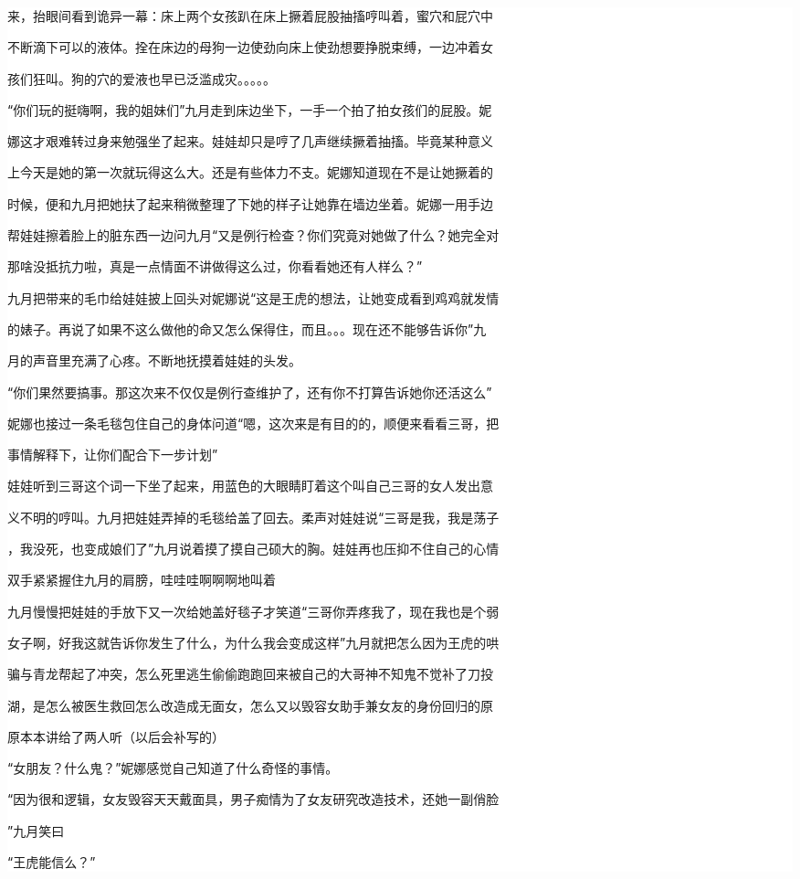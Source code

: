 来，抬眼间看到诡异一幕：床上两个女孩趴在床上撅着屁股抽搐哼叫着，蜜穴和屁穴中

不断滴下可以的液体。拴在床边的母狗一边使劲向床上使劲想要挣脱束缚，一边冲着女

孩们狂叫。狗的穴的爱液也早已泛滥成灾。。。。。

“你们玩的挺嗨啊，我的姐妹们”九月走到床边坐下，一手一个拍了拍女孩们的屁股。妮

娜这才艰难转过身来勉强坐了起来。娃娃却只是哼了几声继续撅着抽搐。毕竟某种意义

上今天是她的第一次就玩得这么大。还是有些体力不支。妮娜知道现在不是让她撅着的

时候，便和九月把她扶了起来稍微整理了下她的样子让她靠在墙边坐着。妮娜一用手边

帮娃娃擦着脸上的脏东西一边问九月“又是例行检查？你们究竟对她做了什么？她完全对

那啥没抵抗力啦，真是一点情面不讲做得这么过，你看看她还有人样么？”



九月把带来的毛巾给娃娃披上回头对妮娜说“这是王虎的想法，让她变成看到鸡鸡就发情

的婊子。再说了如果不这么做他的命又怎么保得住，而且。。。现在还不能够告诉你”九

月的声音里充满了心疼。不断地抚摸着娃娃的头发。



“你们果然要搞事。那这次来不仅仅是例行查维护了，还有你不打算告诉她你还活这么”

妮娜也接过一条毛毯包住自己的身体问道“嗯，这次来是有目的的，顺便来看看三哥，把

事情解释下，让你们配合下一步计划”



娃娃听到三哥这个词一下坐了起来，用蓝色的大眼睛盯着这个叫自己三哥的女人发出意

义不明的哼叫。九月把娃娃弄掉的毛毯给盖了回去。柔声对娃娃说“三哥是我，我是荡子

，我没死，也变成娘们了”九月说着摸了摸自己硕大的胸。娃娃再也压抑不住自己的心情

双手紧紧握住九月的肩膀，哇哇哇啊啊啊地叫着



九月慢慢把娃娃的手放下又一次给她盖好毯子才笑道“三哥你弄疼我了，现在我也是个弱

女子啊，好我这就告诉你发生了什么，为什么我会变成这样”九月就把怎么因为王虎的哄

骗与青龙帮起了冲突，怎么死里逃生偷偷跑跑回来被自己的大哥神不知鬼不觉补了刀投

湖，是怎么被医生救回怎么改造成无面女，怎么又以毁容女助手兼女友的身份回归的原

原本本讲给了两人听（以后会补写的）



“女朋友？什么鬼？”妮娜感觉自己知道了什么奇怪的事情。



“因为很和逻辑，女友毁容天天戴面具，男子痴情为了女友研究改造技术，还她一副俏脸

”九月笑曰



“王虎能信么？”
